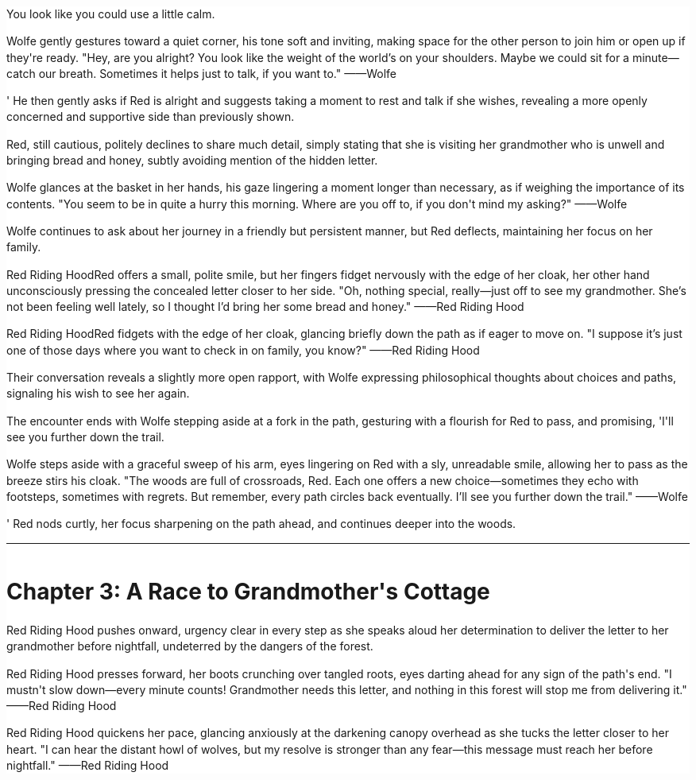 You look like you could use a little calm.

Wolfe gently gestures toward a quiet corner, his tone soft and inviting, making space for the other person to join him or open up if they're ready. "Hey, are you alright? You look like the weight of the world’s on your shoulders. Maybe we could sit for a minute—catch our breath. Sometimes it helps just to talk, if you want to." ——Wolfe

' He then gently asks if Red is alright and suggests taking a moment to rest and talk if she wishes, revealing a more openly concerned and supportive side than previously shown.

Red, still cautious, politely declines to share much detail, simply stating that she is visiting her grandmother who is unwell and bringing bread and honey, subtly avoiding mention of the hidden letter.

Wolfe glances at the basket in her hands, his gaze lingering a moment longer than necessary, as if weighing the importance of its contents. "You seem to be in quite a hurry this morning. Where are you off to, if you don't mind my asking?" ——Wolfe

Wolfe continues to ask about her journey in a friendly but persistent manner, but Red deflects, maintaining her focus on her family.

Red Riding HoodRed offers a small, polite smile, but her fingers fidget nervously with the edge of her cloak, her other hand unconsciously pressing the concealed letter closer to her side. "Oh, nothing special, really—just off to see my grandmother. She’s not been feeling well lately, so I thought I’d bring her some bread and honey." ——Red Riding Hood

Red Riding HoodRed fidgets with the edge of her cloak, glancing briefly down the path as if eager to move on. "I suppose it’s just one of those days where you want to check in on family, you know?" ——Red Riding Hood

Their conversation reveals a slightly more open rapport, with Wolfe expressing philosophical thoughts about choices and paths, signaling his wish to see her again.

The encounter ends with Wolfe stepping aside at a fork in the path, gesturing with a flourish for Red to pass, and promising, 'I'll see you further down the trail.

Wolfe steps aside with a graceful sweep of his arm, eyes lingering on Red with a sly, unreadable smile, allowing her to pass as the breeze stirs his cloak. "The woods are full of crossroads, Red. Each one offers a new choice—sometimes they echo with footsteps, sometimes with regrets. But remember, every path circles back eventually. I’ll see you further down the trail." ——Wolfe

' Red nods curtly, her focus sharpening on the path ahead, and continues deeper into the woods.

----------------------------------------

# Chapter 3: A Race to Grandmother's Cottage

Red Riding Hood pushes onward, urgency clear in every step as she speaks aloud her determination to deliver the letter to her grandmother before nightfall, undeterred by the dangers of the forest.

Red Riding Hood presses forward, her boots crunching over tangled roots, eyes darting ahead for any sign of the path's end. "I mustn't slow down—every minute counts! Grandmother needs this letter, and nothing in this forest will stop me from delivering it." ——Red Riding Hood

Red Riding Hood quickens her pace, glancing anxiously at the darkening canopy overhead as she tucks the letter closer to her heart. "I can hear the distant howl of wolves, but my resolve is stronger than any fear—this message must reach her before nightfall." ——Red Riding Hood
